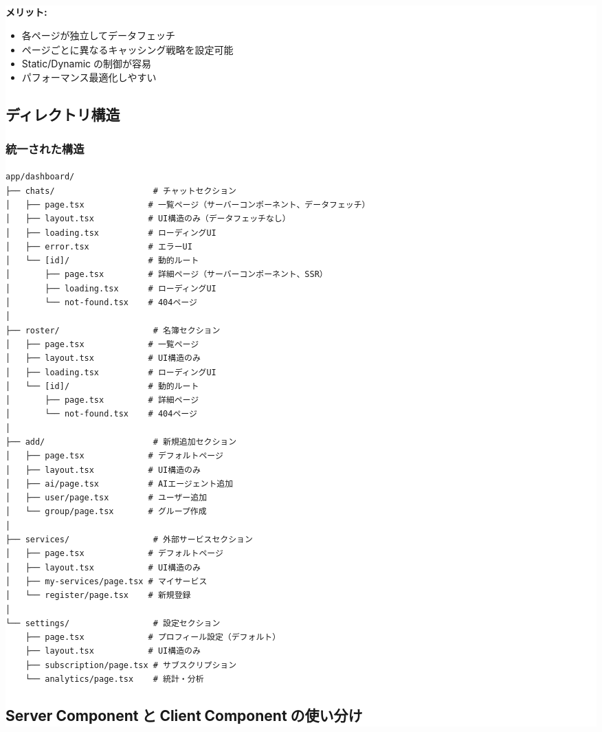 **メリット:**

- 各ページが独立してデータフェッチ
- ページごとに異なるキャッシング戦略を設定可能
- Static/Dynamic の制御が容易
- パフォーマンス最適化しやすい

## ディレクトリ構造

### 統一された構造

```
app/dashboard/
├── chats/                    # チャットセクション
│   ├── page.tsx             # 一覧ページ（サーバーコンポーネント、データフェッチ）
│   ├── layout.tsx           # UI構造のみ（データフェッチなし）
│   ├── loading.tsx          # ローディングUI
│   ├── error.tsx            # エラーUI
│   └── [id]/                # 動的ルート
│       ├── page.tsx         # 詳細ページ（サーバーコンポーネント、SSR）
│       ├── loading.tsx      # ローディングUI
│       └── not-found.tsx    # 404ページ
│
├── roster/                   # 名簿セクション
│   ├── page.tsx             # 一覧ページ
│   ├── layout.tsx           # UI構造のみ
│   ├── loading.tsx          # ローディングUI
│   └── [id]/                # 動的ルート
│       ├── page.tsx         # 詳細ページ
│       └── not-found.tsx    # 404ページ
│
├── add/                      # 新規追加セクション
│   ├── page.tsx             # デフォルトページ
│   ├── layout.tsx           # UI構造のみ
│   ├── ai/page.tsx          # AIエージェント追加
│   ├── user/page.tsx        # ユーザー追加
│   └── group/page.tsx       # グループ作成
│
├── services/                 # 外部サービスセクション
│   ├── page.tsx             # デフォルトページ
│   ├── layout.tsx           # UI構造のみ
│   ├── my-services/page.tsx # マイサービス
│   └── register/page.tsx    # 新規登録
│
└── settings/                 # 設定セクション
    ├── page.tsx             # プロフィール設定（デフォルト）
    ├── layout.tsx           # UI構造のみ
    ├── subscription/page.tsx # サブスクリプション
    └── analytics/page.tsx    # 統計・分析
```

## Server Component と Client Component の使い分け
